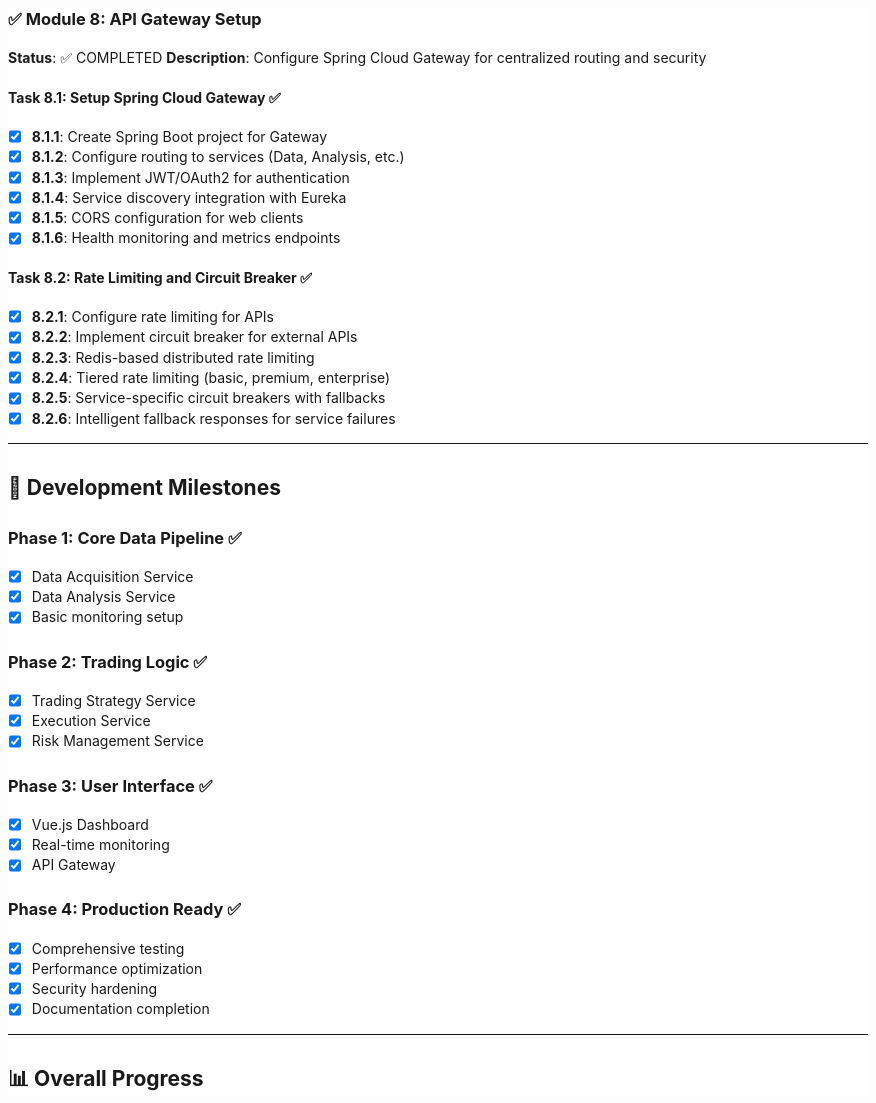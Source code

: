 
### ✅ Module 8: API Gateway Setup
**Status**: ✅ COMPLETED
**Description**: Configure Spring Cloud Gateway for centralized routing and security

#### Task 8.1: Setup Spring Cloud Gateway ✅
- [x] **8.1.1**: Create Spring Boot project for Gateway
- [x] **8.1.2**: Configure routing to services (Data, Analysis, etc.)
- [x] **8.1.3**: Implement JWT/OAuth2 for authentication
- [x] **8.1.4**: Service discovery integration with Eureka
- [x] **8.1.5**: CORS configuration for web clients
- [x] **8.1.6**: Health monitoring and metrics endpoints

#### Task 8.2: Rate Limiting and Circuit Breaker ✅
- [x] **8.2.1**: Configure rate limiting for APIs
- [x] **8.2.2**: Implement circuit breaker for external APIs
- [x] **8.2.3**: Redis-based distributed rate limiting
- [x] **8.2.4**: Tiered rate limiting (basic, premium, enterprise)
- [x] **8.2.5**: Service-specific circuit breakers with fallbacks
- [x] **8.2.6**: Intelligent fallback responses for service failures

---

## 🎯 Development Milestones

### Phase 1: Core Data Pipeline ✅
- [x] Data Acquisition Service
- [x] Data Analysis Service
- [x] Basic monitoring setup

### Phase 2: Trading Logic ✅
- [x] Trading Strategy Service
- [x] Execution Service
- [x] Risk Management Service

### Phase 3: User Interface ✅
- [x] Vue.js Dashboard
- [x] Real-time monitoring
- [x] API Gateway

### Phase 4: Production Ready ✅
- [x] Comprehensive testing
- [x] Performance optimization
- [x] Security hardening
- [x] Documentation completion

---

## 📊 Overall Progress
